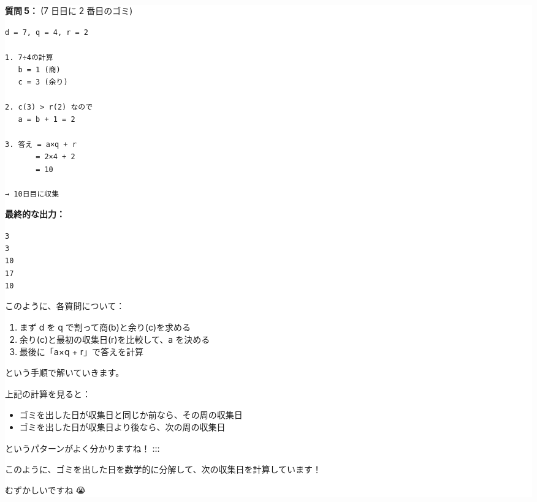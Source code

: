 **質問 5：** (7 日目に 2 番目のゴミ)

```
d = 7, q = 4, r = 2

1. 7÷4の計算
   b = 1 (商)
   c = 3 (余り)

2. c(3) > r(2) なので
   a = b + 1 = 2

3. 答え = a×q + r
       = 2×4 + 2
       = 10

→ 10日目に収集
```

**最終的な出力：**

```
3
3
10
17
10
```

このように、各質問について：

1. まず d を q で割って商(b)と余り(c)を求める
2. 余り(c)と最初の収集日(r)を比較して、a を決める
3. 最後に「a×q + r」で答えを計算

という手順で解いていきます。

上記の計算を見ると：

- ゴミを出した日が収集日と同じか前なら、その周の収集日
- ゴミを出した日が収集日より後なら、次の周の収集日

というパターンがよく分かりますね！
:::

このように、ゴミを出した日を数学的に分解して、次の収集日を計算しています！

むずかしいですね 😭
